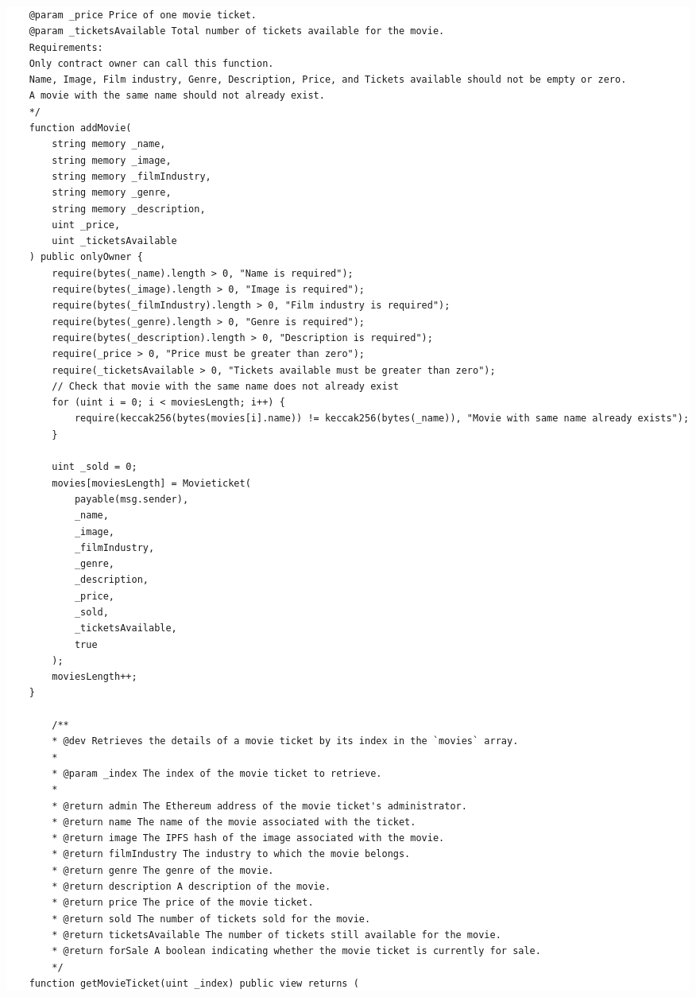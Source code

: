```solidity
    @param _price Price of one movie ticket.
    @param _ticketsAvailable Total number of tickets available for the movie.
    Requirements:
    Only contract owner can call this function.
    Name, Image, Film industry, Genre, Description, Price, and Tickets available should not be empty or zero.
    A movie with the same name should not already exist.
    */
    function addMovie(
        string memory _name,
        string memory _image,
        string memory _filmIndustry,
        string memory _genre,
        string memory _description,
        uint _price,
        uint _ticketsAvailable
    ) public onlyOwner {
        require(bytes(_name).length > 0, "Name is required");
        require(bytes(_image).length > 0, "Image is required");
        require(bytes(_filmIndustry).length > 0, "Film industry is required");
        require(bytes(_genre).length > 0, "Genre is required");
        require(bytes(_description).length > 0, "Description is required");
        require(_price > 0, "Price must be greater than zero");
        require(_ticketsAvailable > 0, "Tickets available must be greater than zero");
        // Check that movie with the same name does not already exist
        for (uint i = 0; i < moviesLength; i++) {
            require(keccak256(bytes(movies[i].name)) != keccak256(bytes(_name)), "Movie with same name already exists");
        }

        uint _sold = 0;
        movies[moviesLength] = Movieticket(
            payable(msg.sender),
            _name,
            _image,
            _filmIndustry,
            _genre,
            _description,
            _price,
            _sold,
            _ticketsAvailable,
            true
        );
        moviesLength++;
    }

        /**
        * @dev Retrieves the details of a movie ticket by its index in the `movies` array.
        *
        * @param _index The index of the movie ticket to retrieve.
        *
        * @return admin The Ethereum address of the movie ticket's administrator.
        * @return name The name of the movie associated with the ticket.
        * @return image The IPFS hash of the image associated with the movie.
        * @return filmIndustry The industry to which the movie belongs.
        * @return genre The genre of the movie.
        * @return description A description of the movie.
        * @return price The price of the movie ticket.
        * @return sold The number of tickets sold for the movie.
        * @return ticketsAvailable The number of tickets still available for the movie.
        * @return forSale A boolean indicating whether the movie ticket is currently for sale.
        */
    function getMovieTicket(uint _index) public view returns (
```